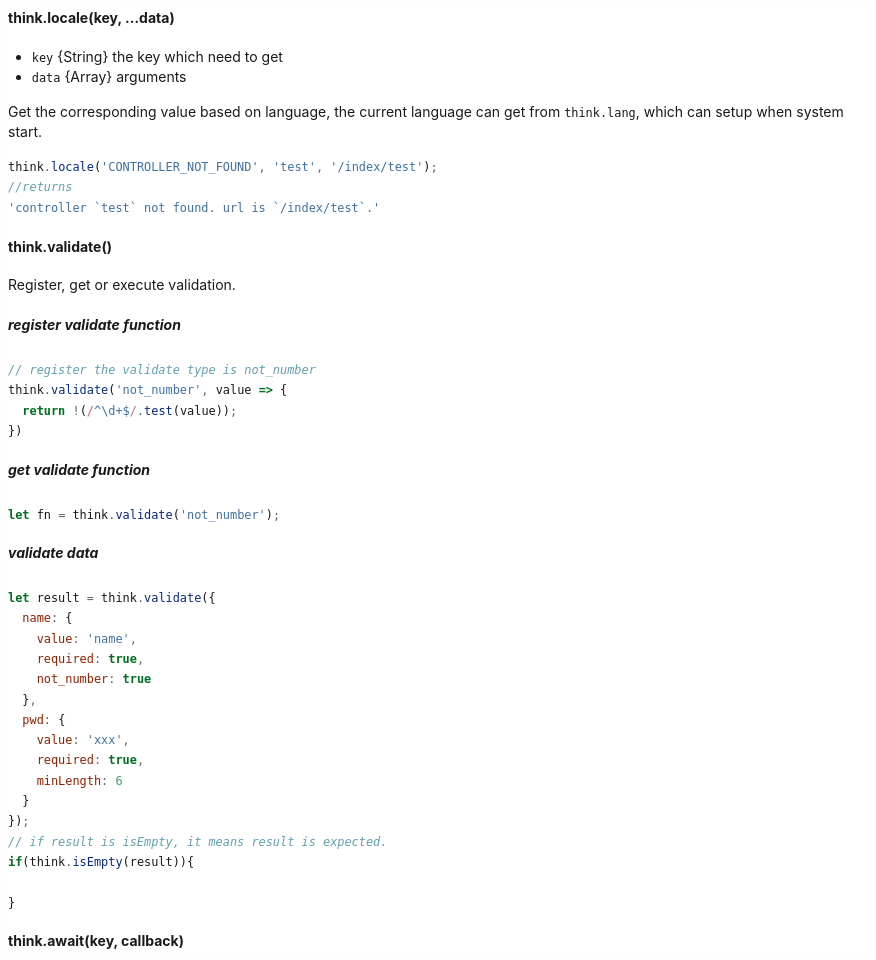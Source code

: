 #### think.locale(key, ...data)

* `key` {String} the key which need to get
* `data` {Array} arguments

Get the corresponding value based on language, the current language can get from `think.lang`, which can setup when system start.

```js
think.locale('CONTROLLER_NOT_FOUND', 'test', '/index/test');
//returns 
'controller `test` not found. url is `/index/test`.'
```


#### think.validate()

Register, get or execute validation.

##### register validate function

```js
// register the validate type is not_number
think.validate('not_number', value => {
  return !(/^\d+$/.test(value));
})
```

##### get validate function

```js
let fn = think.validate('not_number');
```

##### validate data

```js
let result = think.validate({
  name: {
    value: 'name',
    required: true,
    not_number: true
  },
  pwd: {
    value: 'xxx',
    required: true,
    minLength: 6
  }
});
// if result is isEmpty, it means result is expected.
if(think.isEmpty(result)){

}
```

#### think.await(key, callback)
